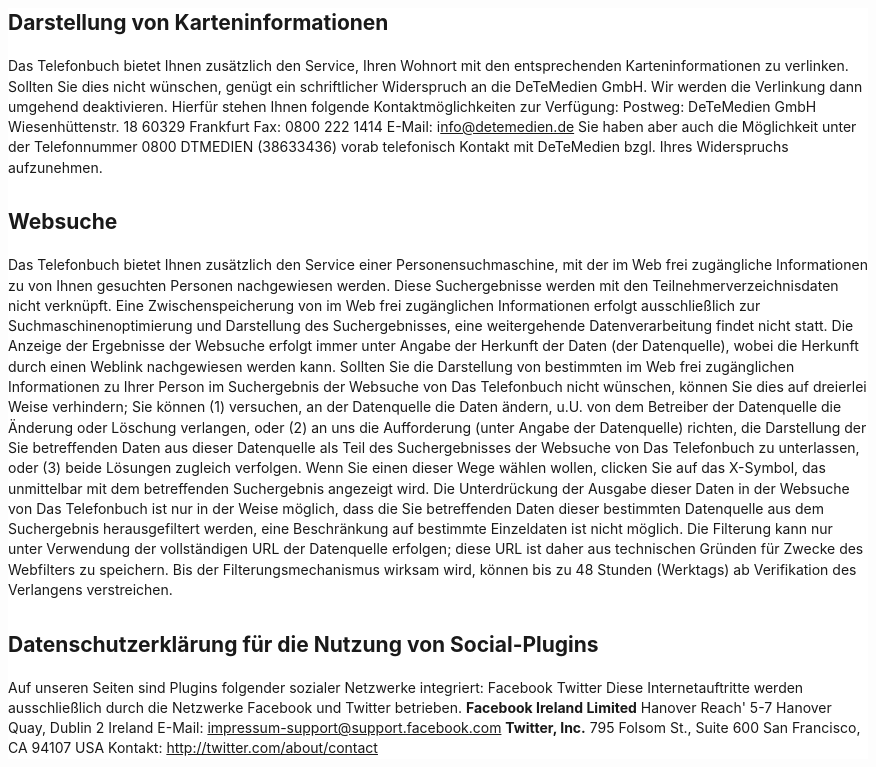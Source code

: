Darstellung von Karteninformationen
-----------------------------------

Das Telefonbuch bietet Ihnen zusätzlich den Service, Ihren Wohnort mit den entsprechenden Karteninformationen zu verlinken. Sollten Sie dies nicht wünschen, genügt ein schriftlicher Widerspruch an die DeTeMedien GmbH.
Wir werden die Verlinkung dann umgehend deaktivieren.
Hierfür stehen Ihnen folgende Kontaktmöglichkeiten zur Verfügung:
Postweg:
DeTeMedien GmbH
Wiesenhüttenstr. 18
60329 Frankfurt
Fax: 0800 222 1414
E-Mail: i<a href="http://info@detemedien.de/" class="external-link-new-window" title="Öffnet externen Link in neuem Fenster">nfo@detemedien.de</a>
Sie haben aber auch die Möglichkeit unter der Telefonnummer 0800 DTMEDIEN (38633436) vorab telefonisch Kontakt mit DeTeMedien bzgl. Ihres Widerspruchs aufzunehmen.

Websuche
--------

Das Telefonbuch bietet Ihnen zusätzlich den Service einer Personensuchmaschine, mit der im Web frei zugängliche Informationen zu von Ihnen gesuchten Personen nachgewiesen werden. Diese Suchergebnisse werden mit den Teilnehmerverzeichnisdaten nicht verknüpft. Eine Zwischenspeicherung von im Web frei zugänglichen Informationen erfolgt ausschließlich zur Suchmaschinenoptimierung und Darstellung des Suchergebnisses, eine weitergehende Datenverarbeitung findet nicht statt.
Die Anzeige der Ergebnisse der Websuche erfolgt immer unter Angabe der Herkunft der Daten (der Datenquelle), wobei die Herkunft durch einen Weblink nachgewiesen werden kann.
Sollten Sie die Darstellung von bestimmten im Web frei zugänglichen Informationen zu Ihrer Person im Suchergebnis der Websuche von Das Telefonbuch nicht wünschen, können Sie dies auf dreierlei Weise verhindern; Sie können (1) versuchen, an der Datenquelle die Daten ändern, u.U. von dem Betreiber der Datenquelle die Änderung oder Löschung verlangen, oder (2) an uns die Aufforderung (unter Angabe der Datenquelle) richten, die Darstellung der Sie betreffenden Daten aus dieser Datenquelle als Teil des Suchergebnisses der Websuche von Das Telefonbuch zu unterlassen, oder (3) beide Lösungen zugleich verfolgen. Wenn Sie einen dieser Wege wählen wollen, clicken Sie auf das X-Symbol, das unmittelbar mit dem betreffenden Suchergebnis angezeigt wird.
Die Unterdrückung der Ausgabe dieser Daten in der Websuche von Das Telefonbuch ist nur in der Weise möglich, dass die Sie betreffenden Daten dieser bestimmten Datenquelle aus dem Suchergebnis herausgefiltert werden, eine Beschränkung auf bestimmte Einzeldaten ist nicht möglich. Die Filterung kann nur unter Verwendung der vollständigen URL der Datenquelle erfolgen; diese URL ist daher aus technischen Gründen für Zwecke des Webfilters zu speichern. Bis der Filterungsmechanismus wirksam wird, können bis zu 48 Stunden (Werktags) ab Verifikation des Verlangens verstreichen.

Datenschutzerklärung für die Nutzung von Social-Plugins
-------------------------------------------------------

Auf unseren Seiten sind Plugins folgender sozialer Netzwerke integriert:
Facebook
Twitter
Diese Internetauftritte werden ausschließlich durch die Netzwerke Facebook und Twitter betrieben.
**Facebook Ireland Limited**
Hanover Reach'
5-7 Hanover Quay, Dublin 2
Ireland
E-Mail: <a href="mailto:impressum-support@support.facebook.com" class="mail">impressum-support@support.facebook.com</a>
**Twitter, Inc.**
795 Folsom St., Suite 600
San Francisco, CA 94107
USA
Kontakt: <a href="http://twitter.com/about/contact" class="uri" class="external-link-new-window" title="Öffnet externen Link in neuem Fenster">http://twitter.com/about/contact</a>